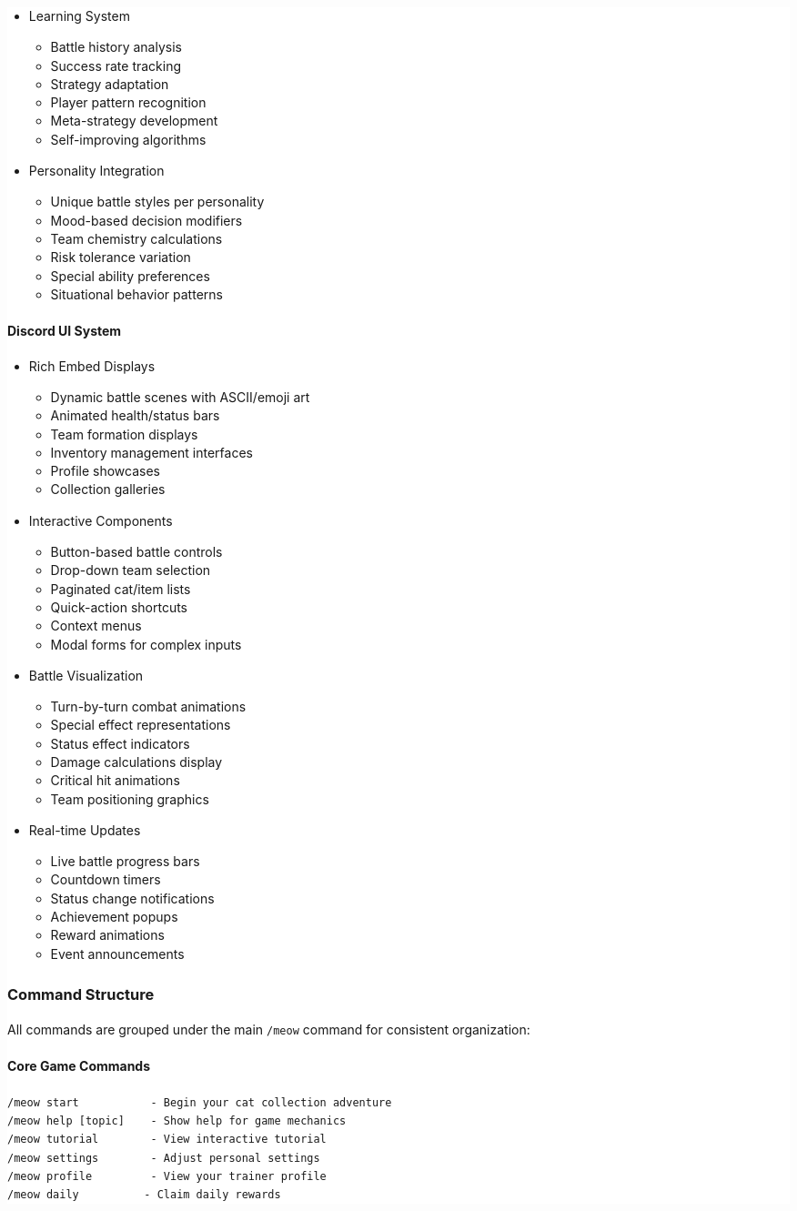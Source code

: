- Learning System
  - Battle history analysis
  - Success rate tracking
  - Strategy adaptation
  - Player pattern recognition
  - Meta-strategy development
  - Self-improving algorithms

- Personality Integration
  - Unique battle styles per personality
  - Mood-based decision modifiers
  - Team chemistry calculations
  - Risk tolerance variation
  - Special ability preferences
  - Situational behavior patterns

#### Discord UI System
- Rich Embed Displays
  - Dynamic battle scenes with ASCII/emoji art
  - Animated health/status bars
  - Team formation displays
  - Inventory management interfaces
  - Profile showcases
  - Collection galleries

- Interactive Components
  - Button-based battle controls
  - Drop-down team selection
  - Paginated cat/item lists
  - Quick-action shortcuts
  - Context menus
  - Modal forms for complex inputs

- Battle Visualization
  - Turn-by-turn combat animations
  - Special effect representations
  - Status effect indicators
  - Damage calculations display
  - Critical hit animations
  - Team positioning graphics

- Real-time Updates
  - Live battle progress bars
  - Countdown timers
  - Status change notifications
  - Achievement popups
  - Reward animations
  - Event announcements

### Command Structure

All commands are grouped under the main `/meow` command for consistent organization:

#### Core Game Commands
```
/meow start           - Begin your cat collection adventure
/meow help [topic]    - Show help for game mechanics
/meow tutorial        - View interactive tutorial
/meow settings        - Adjust personal settings
/meow profile         - View your trainer profile
/meow daily          - Claim daily rewards
```
